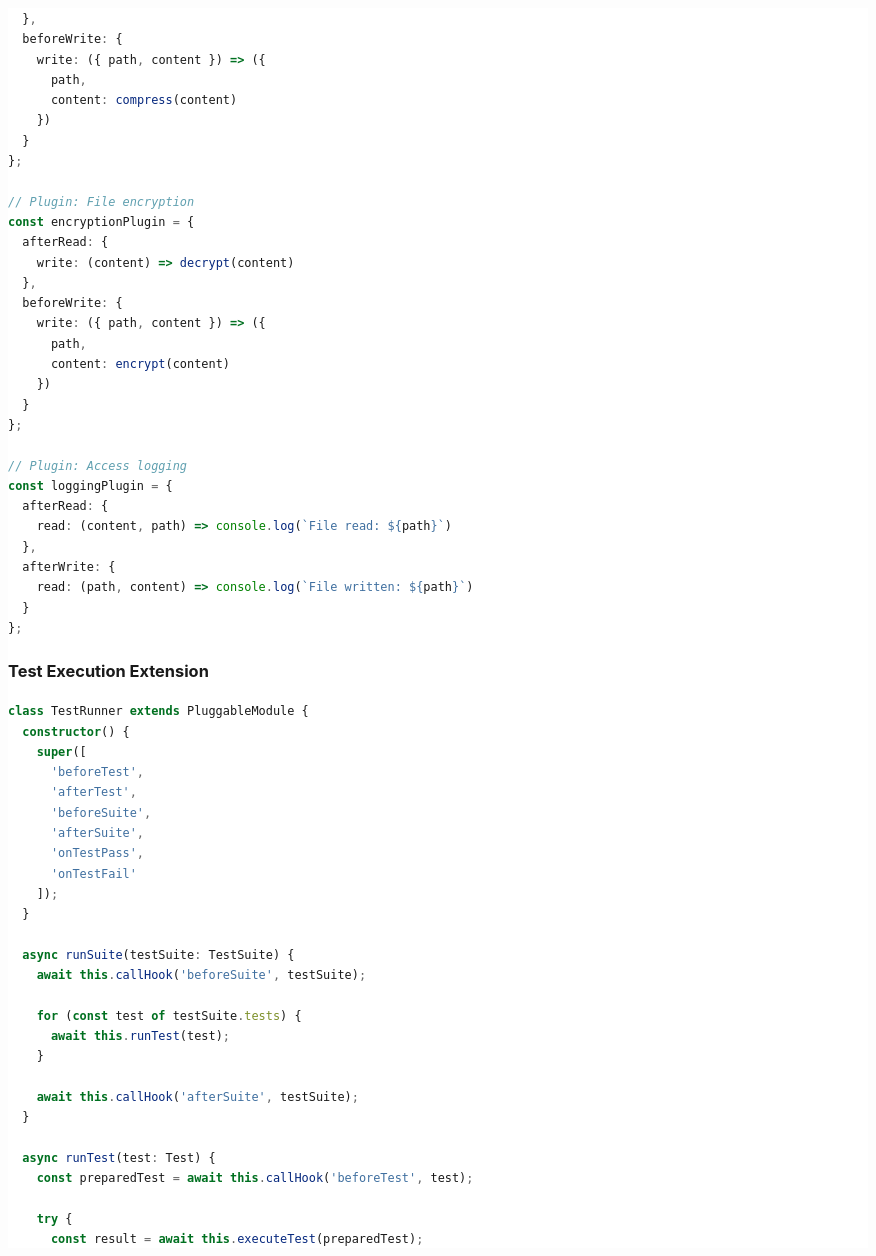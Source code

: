 ```typescript
  },
  beforeWrite: {
    write: ({ path, content }) => ({
      path,
      content: compress(content)
    })
  }
};

// Plugin: File encryption
const encryptionPlugin = {
  afterRead: {
    write: (content) => decrypt(content)
  },
  beforeWrite: {
    write: ({ path, content }) => ({
      path,
      content: encrypt(content)
    })
  }
};

// Plugin: Access logging
const loggingPlugin = {
  afterRead: {
    read: (content, path) => console.log(`File read: ${path}`)
  },
  afterWrite: {
    read: (path, content) => console.log(`File written: ${path}`)
  }
};
```

### Test Execution Extension

```typescript
class TestRunner extends PluggableModule {
  constructor() {
    super([
      'beforeTest',
      'afterTest',
      'beforeSuite',
      'afterSuite',
      'onTestPass',
      'onTestFail'
    ]);
  }

  async runSuite(testSuite: TestSuite) {
    await this.callHook('beforeSuite', testSuite);
    
    for (const test of testSuite.tests) {
      await this.runTest(test);
    }
    
    await this.callHook('afterSuite', testSuite);
  }

  async runTest(test: Test) {
    const preparedTest = await this.callHook('beforeTest', test);
    
    try {
      const result = await this.executeTest(preparedTest);
```